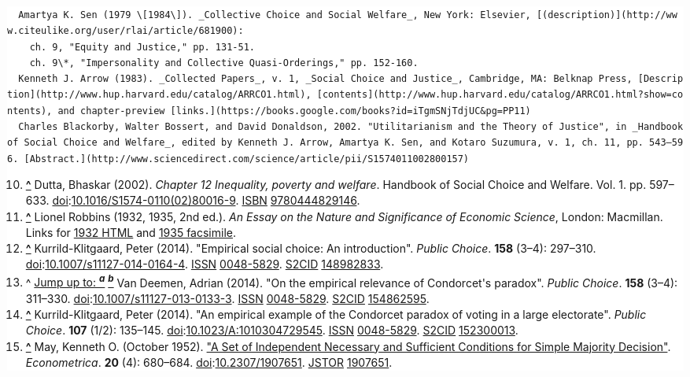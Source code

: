       Amartya K. Sen (1979 \[1984\]). _Collective Choice and Social Welfare_, New York: Elsevier, [(description)](http://www.citeulike.org/user/rlai/article/681900):  
        ch. 9, "Equity and Justice," pp. 131-51.  
        ch. 9\*, "Impersonality and Collective Quasi-Orderings," pp. 152-160.  
      Kenneth J. Arrow (1983). _Collected Papers_, v. 1, _Social Choice and Justice_, Cambridge, MA: Belknap Press, [Description](http://www.hup.harvard.edu/catalog/ARRCO1.html), [contents](http://www.hup.harvard.edu/catalog/ARRCO1.html?show=contents), and chapter-preview [links.](https://books.google.com/books?id=iTgmSNjTdjUC&pg=PP11)  
      Charles Blackorby, Walter Bossert, and David Donaldson, 2002. "Utilitarianism and the Theory of Justice", in _Handbook of Social Choice and Welfare_, edited by Kenneth J. Arrow, Amartya K. Sen, and Kotaro Suzumura, v. 1, ch. 11, pp. 543–596. [Abstract.](http://www.sciencedirect.com/science/article/pii/S1574011002800157)
10.  **[^](https://en.wikipedia.org/wiki/Social_choice_theory#cite_ref-10 "Jump up")** Dutta, Bhaskar (2002). _Chapter 12 Inequality, poverty and welfare_. Handbook of Social Choice and Welfare. Vol. 1. pp. 597–633. [doi](https://en.wikipedia.org/wiki/Doi_(identifier) "Doi (identifier)"):[10.1016/S1574-0110(02)80016-9](https://doi.org/10.1016%2FS1574-0110%2802%2980016-9). [ISBN](https://en.wikipedia.org/wiki/ISBN_(identifier) "ISBN (identifier)") [9780444829146](https://en.wikipedia.org/wiki/Special:BookSources/9780444829146 "Special:BookSources/9780444829146").
11.  **[^](https://en.wikipedia.org/wiki/Social_choice_theory#cite_ref-Robbins_11-0 "Jump up")** Lionel Robbins (1932, 1935, 2nd ed.). _An Essay on the Nature and Significance of Economic Science_, London: Macmillan. Links for [1932 HTML](https://books.google.com/books?id=nySoIkOgWQ4C&pg=PR10) and [1935 facsimile](https://www.scribd.com/doc/14242989/An-Essay-on-the-Nature-and-Signicance-of-Economic-Science-Lionel-Robbins-).
12.  **[^](https://en.wikipedia.org/wiki/Social_choice_theory#cite_ref-12 "Jump up")** Kurrild-Klitgaard, Peter (2014). "Empirical social choice: An introduction". _Public Choice_. **158** (3–4): 297–310. [doi](https://en.wikipedia.org/wiki/Doi_(identifier) "Doi (identifier)"):[10.1007/s11127-014-0164-4](https://doi.org/10.1007%2Fs11127-014-0164-4). [ISSN](https://en.wikipedia.org/wiki/ISSN_(identifier) "ISSN (identifier)") [0048-5829](https://www.worldcat.org/issn/0048-5829). [S2CID](https://en.wikipedia.org/wiki/S2CID_(identifier) "S2CID (identifier)") [148982833](https://api.semanticscholar.org/CorpusID:148982833).
13.  ^ [Jump up to: <sup><i><b>a</b></i></sup>](https://en.wikipedia.org/wiki/Social_choice_theory#cite_ref-:0_13-0) [<sup><i><b>b</b></i></sup>](https://en.wikipedia.org/wiki/Social_choice_theory#cite_ref-:0_13-1) Van Deemen, Adrian (2014). "On the empirical relevance of Condorcet's paradox". _Public Choice_. **158** (3–4): 311–330. [doi](https://en.wikipedia.org/wiki/Doi_(identifier) "Doi (identifier)"):[10.1007/s11127-013-0133-3](https://doi.org/10.1007%2Fs11127-013-0133-3). [ISSN](https://en.wikipedia.org/wiki/ISSN_(identifier) "ISSN (identifier)") [0048-5829](https://www.worldcat.org/issn/0048-5829). [S2CID](https://en.wikipedia.org/wiki/S2CID_(identifier) "S2CID (identifier)") [154862595](https://api.semanticscholar.org/CorpusID:154862595).
14.  **[^](https://en.wikipedia.org/wiki/Social_choice_theory#cite_ref-14 "Jump up")** Kurrild-Klitgaard, Peter (2014). "An empirical example of the Condorcet paradox of voting in a large electorate". _Public Choice_. **107** (1/2): 135–145. [doi](https://en.wikipedia.org/wiki/Doi_(identifier) "Doi (identifier)"):[10.1023/A:1010304729545](https://doi.org/10.1023%2FA%3A1010304729545). [ISSN](https://en.wikipedia.org/wiki/ISSN_(identifier) "ISSN (identifier)") [0048-5829](https://www.worldcat.org/issn/0048-5829). [S2CID](https://en.wikipedia.org/wiki/S2CID_(identifier) "S2CID (identifier)") [152300013](https://api.semanticscholar.org/CorpusID:152300013).
15.  **[^](https://en.wikipedia.org/wiki/Social_choice_theory#cite_ref-15 "Jump up")** May, Kenneth O. (October 1952). ["A Set of Independent Necessary and Sufficient Conditions for Simple Majority Decision"](https://www.jstor.org/stable/1907651). _Econometrica_. **20** (4): 680–684. [doi](https://en.wikipedia.org/wiki/Doi_(identifier) "Doi (identifier)"):[10.2307/1907651](https://doi.org/10.2307%2F1907651). [JSTOR](https://en.wikipedia.org/wiki/JSTOR_(identifier) "JSTOR (identifier)") [1907651](https://www.jstor.org/stable/1907651).
